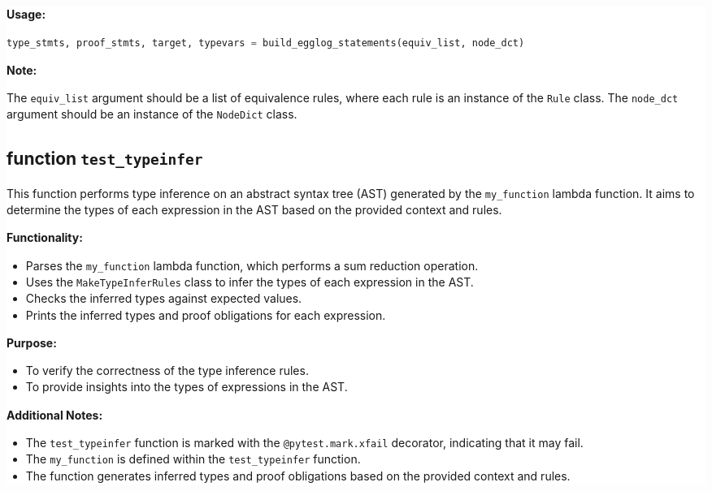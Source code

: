 **Usage:**

```python
type_stmts, proof_stmts, target, typevars = build_egglog_statements(equiv_list, node_dct)
```

**Note:**

The `equiv_list` argument should be a list of equivalence rules, where each rule is an instance of the `Rule` class. The `node_dct` argument should be an instance of the `NodeDict` class.
## function `test_typeinfer`

This function performs type inference on an abstract syntax tree (AST) generated by the `my_function` lambda function. It aims to determine the types of each expression in the AST based on the provided context and rules.

**Functionality:**

- Parses the `my_function` lambda function, which performs a sum reduction operation.
- Uses the `MakeTypeInferRules` class to infer the types of each expression in the AST.
- Checks the inferred types against expected values.
- Prints the inferred types and proof obligations for each expression.

**Purpose:**

- To verify the correctness of the type inference rules.
- To provide insights into the types of expressions in the AST.

**Additional Notes:**

- The `test_typeinfer` function is marked with the `@pytest.mark.xfail` decorator, indicating that it may fail.
- The `my_function` is defined within the `test_typeinfer` function.
- The function generates inferred types and proof obligations based on the provided context and rules.
